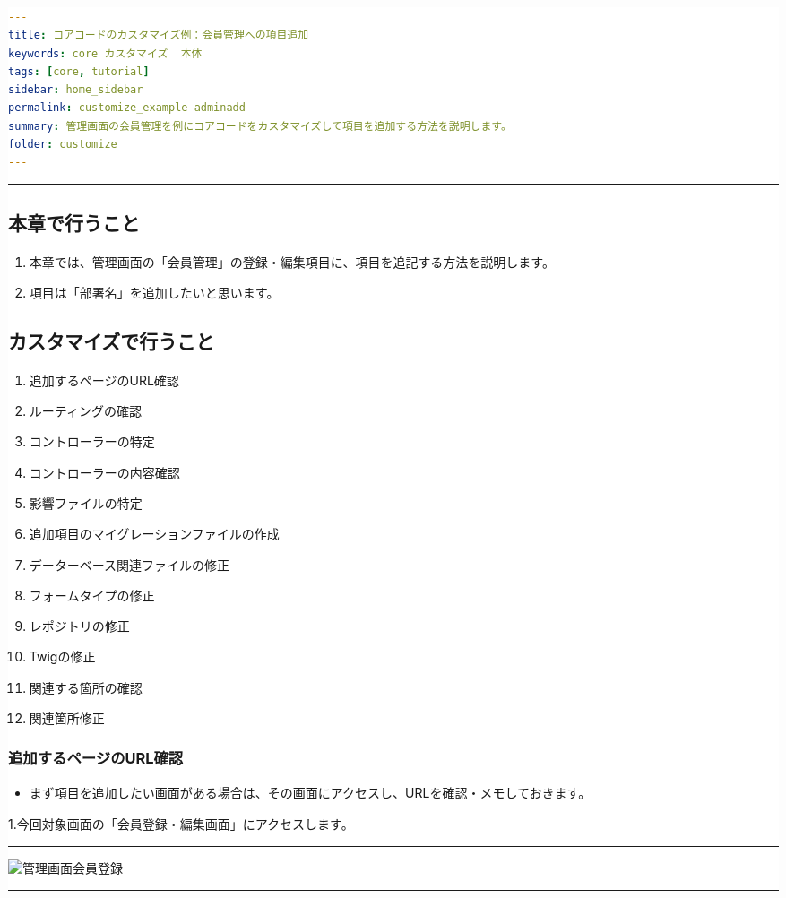 ```yaml
---
title: コアコードのカスタマイズ例：会員管理への項目追加
keywords: core カスタマイズ  本体
tags: [core, tutorial]
sidebar: home_sidebar
permalink: customize_example-adminadd
summary: 管理画面の会員管理を例にコアコードをカスタマイズして項目を追加する方法を説明します。
folder: customize
---
```



---

## 本章で行うこと

1. 本章では、管理画面の「会員管理」の登録・編集項目に、項目を追記する方法を説明します。

1. 項目は「部署名」を追加したいと思います。

## カスタマイズで行うこと

1. 追加するページのURL確認

1. ルーティングの確認

1. コントローラーの特定

1. コントローラーの内容確認

1. 影響ファイルの特定

1. 追加項目のマイグレーションファイルの作成

1. データーベース関連ファイルの修正

1. フォームタイプの修正

1. レポジトリの修正

1. Twigの修正

1. 関連する箇所の確認

1. 関連箇所修正

### 追加するページのURL確認

- まず項目を追加したい画面がある場合は、その画面にアクセスし、URLを確認・メモしておきます。

1.今回対象画面の「会員登録・編集画面」にアクセスします。

---

![管理画面会員登録](images/customize/example1-view-cusomer-new.png)

---
